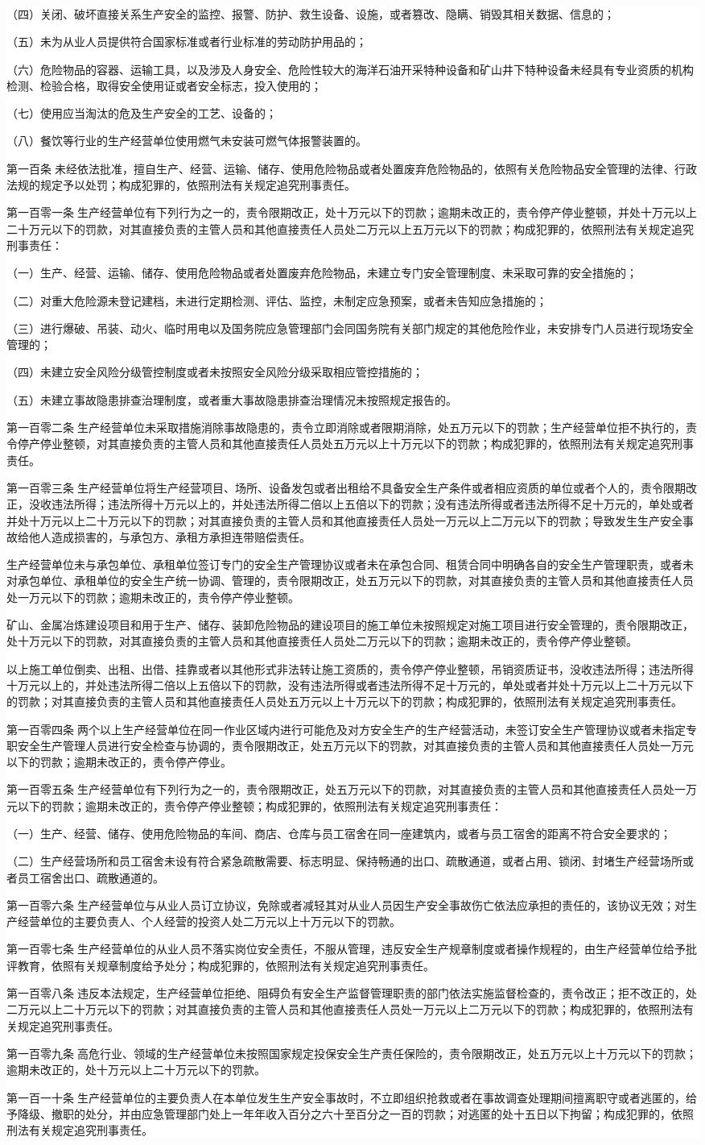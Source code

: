（四）关闭、破坏直接关系生产安全的监控、报警、防护、救生设备、设施，或者篡改、隐瞒、销毁其相关数据、信息的；

（五）未为从业人员提供符合国家标准或者行业标准的劳动防护用品的；

（六）危险物品的容器、运输工具，以及涉及人身安全、危险性较大的海洋石油开采特种设备和矿山井下特种设备未经具有专业资质的机构检测、检验合格，取得安全使用证或者安全标志，投入使用的；

（七）使用应当淘汰的危及生产安全的工艺、设备的；

（八）餐饮等行业的生产经营单位使用燃气未安装可燃气体报警装置的。

第一百条 未经依法批准，擅自生产、经营、运输、储存、使用危险物品或者处置废弃危险物品的，依照有关危险物品安全管理的法律、行政法规的规定予以处罚；构成犯罪的，依照刑法有关规定追究刑事责任。

第一百零一条 生产经营单位有下列行为之一的，责令限期改正，处十万元以下的罚款；逾期未改正的，责令停产停业整顿，并处十万元以上二十万元以下的罚款，对其直接负责的主管人员和其他直接责任人员处二万元以上五万元以下的罚款；构成犯罪的，依照刑法有关规定追究刑事责任：

（一）生产、经营、运输、储存、使用危险物品或者处置废弃危险物品，未建立专门安全管理制度、未采取可靠的安全措施的；

（二）对重大危险源未登记建档，未进行定期检测、评估、监控，未制定应急预案，或者未告知应急措施的；

（三）进行爆破、吊装、动火、临时用电以及国务院应急管理部门会同国务院有关部门规定的其他危险作业，未安排专门人员进行现场安全管理的；

（四）未建立安全风险分级管控制度或者未按照安全风险分级采取相应管控措施的；

（五）未建立事故隐患排查治理制度，或者重大事故隐患排查治理情况未按照规定报告的。

第一百零二条 生产经营单位未采取措施消除事故隐患的，责令立即消除或者限期消除，处五万元以下的罚款；生产经营单位拒不执行的，责令停产停业整顿，对其直接负责的主管人员和其他直接责任人员处五万元以上十万元以下的罚款；构成犯罪的，依照刑法有关规定追究刑事责任。

第一百零三条 生产经营单位将生产经营项目、场所、设备发包或者出租给不具备安全生产条件或者相应资质的单位或者个人的，责令限期改正，没收违法所得；违法所得十万元以上的，并处违法所得二倍以上五倍以下的罚款；没有违法所得或者违法所得不足十万元的，单处或者并处十万元以上二十万元以下的罚款；对其直接负责的主管人员和其他直接责任人员处一万元以上二万元以下的罚款；导致发生生产安全事故给他人造成损害的，与承包方、承租方承担连带赔偿责任。

生产经营单位未与承包单位、承租单位签订专门的安全生产管理协议或者未在承包合同、租赁合同中明确各自的安全生产管理职责，或者未对承包单位、承租单位的安全生产统一协调、管理的，责令限期改正，处五万元以下的罚款，对其直接负责的主管人员和其他直接责任人员处一万元以下的罚款；逾期未改正的，责令停产停业整顿。

矿山、金属冶炼建设项目和用于生产、储存、装卸危险物品的建设项目的施工单位未按照规定对施工项目进行安全管理的，责令限期改正，处十万元以下的罚款，对其直接负责的主管人员和其他直接责任人员处二万元以下的罚款；逾期未改正的，责令停产停业整顿。

以上施工单位倒卖、出租、出借、挂靠或者以其他形式非法转让施工资质的，责令停产停业整顿，吊销资质证书，没收违法所得；违法所得十万元以上的，并处违法所得二倍以上五倍以下的罚款，没有违法所得或者违法所得不足十万元的，单处或者并处十万元以上二十万元以下的罚款；对其直接负责的主管人员和其他直接责任人员处五万元以上十万元以下的罚款；构成犯罪的，依照刑法有关规定追究刑事责任。

第一百零四条 两个以上生产经营单位在同一作业区域内进行可能危及对方安全生产的生产经营活动，未签订安全生产管理协议或者未指定专职安全生产管理人员进行安全检查与协调的，责令限期改正，处五万元以下的罚款，对其直接负责的主管人员和其他直接责任人员处一万元以下的罚款；逾期未改正的，责令停产停业。

第一百零五条 生产经营单位有下列行为之一的，责令限期改正，处五万元以下的罚款，对其直接负责的主管人员和其他直接责任人员处一万元以下的罚款；逾期未改正的，责令停产停业整顿；构成犯罪的，依照刑法有关规定追究刑事责任：

（一）生产、经营、储存、使用危险物品的车间、商店、仓库与员工宿舍在同一座建筑内，或者与员工宿舍的距离不符合安全要求的；

（二）生产经营场所和员工宿舍未设有符合紧急疏散需要、标志明显、保持畅通的出口、疏散通道，或者占用、锁闭、封堵生产经营场所或者员工宿舍出口、疏散通道的。

第一百零六条 生产经营单位与从业人员订立协议，免除或者减轻其对从业人员因生产安全事故伤亡依法应承担的责任的，该协议无效；对生产经营单位的主要负责人、个人经营的投资人处二万元以上十万元以下的罚款。

第一百零七条 生产经营单位的从业人员不落实岗位安全责任，不服从管理，违反安全生产规章制度或者操作规程的，由生产经营单位给予批评教育，依照有关规章制度给予处分；构成犯罪的，依照刑法有关规定追究刑事责任。

第一百零八条 违反本法规定，生产经营单位拒绝、阻碍负有安全生产监督管理职责的部门依法实施监督检查的，责令改正；拒不改正的，处二万元以上二十万元以下的罚款；对其直接负责的主管人员和其他直接责任人员处一万元以上二万元以下的罚款；构成犯罪的，依照刑法有关规定追究刑事责任。

第一百零九条 高危行业、领域的生产经营单位未按照国家规定投保安全生产责任保险的，责令限期改正，处五万元以上十万元以下的罚款；逾期未改正的，处十万元以上二十万元以下的罚款。

第一百一十条 生产经营单位的主要负责人在本单位发生生产安全事故时，不立即组织抢救或者在事故调查处理期间擅离职守或者逃匿的，给予降级、撤职的处分，并由应急管理部门处上一年年收入百分之六十至百分之一百的罚款；对逃匿的处十五日以下拘留；构成犯罪的，依照刑法有关规定追究刑事责任。
